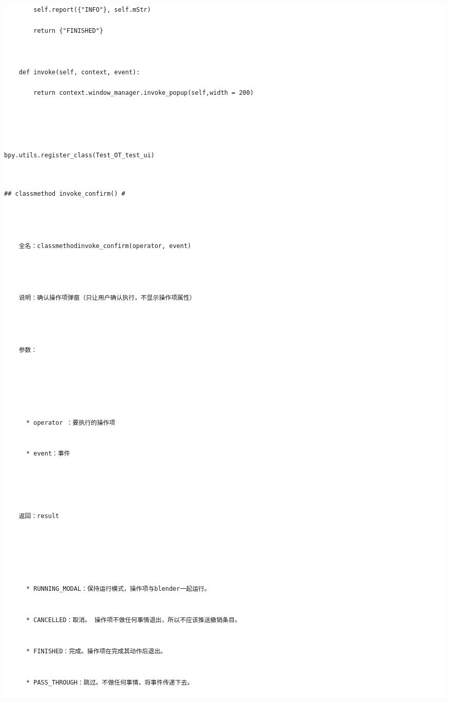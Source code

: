             self.report({"INFO"}, self.mStr)

            return {"FINISHED"}



        def invoke(self, context, event):

            return context.window_manager.invoke_popup(self,width = 200)





    bpy.utils.register_class(Test_OT_test_ui)

```


## classmethod invoke_confirm() #




    全名：classmethodinvoke_confirm(operator, event)




    说明：确认操作项弹窗（只让用户确认执行，不显示操作项属性）




    参数：






      * operator ：要执行的操作项


      * event：事件





    返回：result






      * RUNNING_MODAL：保持运行模式，操作项与blender一起运行。


      * CANCELLED：取消。 操作项不做任何事情退出，所以不应该推送撤销条目。


      * FINISHED：完成。操作项在完成其动作后退出。


      * PASS_THROUGH：跳过。不做任何事情，将事件传递下去。


```